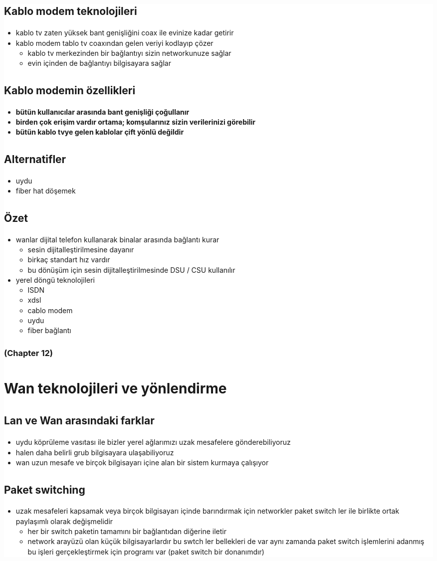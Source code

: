 ## Kablo modem teknolojileri

- kablo tv zaten yüksek bant genişliğini coax ile evinize kadar getirir
- kablo modem tablo tv coaxından gelen veriyi kodlayıp çözer
  - kablo tv merkezinden bir bağlantıyı sizin networkunuze sağlar
  - evin içinden de bağlantıyı bilgisayara sağlar

## Kablo modemin özellikleri

- **bütün kullanıcılar arasında bant genişliği çoğullanır**
- **birden çok erişim vardır ortama; komşularınız sizin verilerinizi görebilir**
- **bütün kablo tvye gelen kablolar çift yönlü değildir**

## Alternatifler

- uydu
- fiber hat döşemek

## Özet

- wanlar dijital telefon kullanarak binalar arasında bağlantı kurar
  - sesin dijitalleştirilmesine dayanır
  - birkaç standart hız vardır
  - bu dönüşüm için sesin dijitalleştirilmesinde DSU / CSU kullanılır
- yerel döngü teknolojileri
  - ISDN
  - xdsl
  - cablo modem
  - uydu
  - fiber bağlantı

### (Chapter 12)

# Wan teknolojileri ve yönlendirme

## Lan ve Wan arasındaki farklar

- uydu köprüleme vasıtası ile bizler yerel ağlarımızı uzak mesafelere gönderebiliyoruz
- halen daha belirli grub bilgisayara ulaşabiliyoruz
- wan uzun mesafe ve birçok bilgisayarı içine alan bir sistem kurmaya çalışıyor

## Paket switching

- uzak mesafeleri kapsamak veya birçok bilgisayarı içinde barındırmak için networkler paket switch ler ile birlikte ortak paylaşımlı olarak değişmelidir
  - her bir switch paketin tamamını bir bağlantıdan diğerine iletir
  - network arayüzü olan küçük bilgisayarlardır bu swtch ler bellekleri de var aynı zamanda paket switch işlemlerini adanmış bu işleri gerçekleştirmek için programı var (paket switch bir donanımdır)
